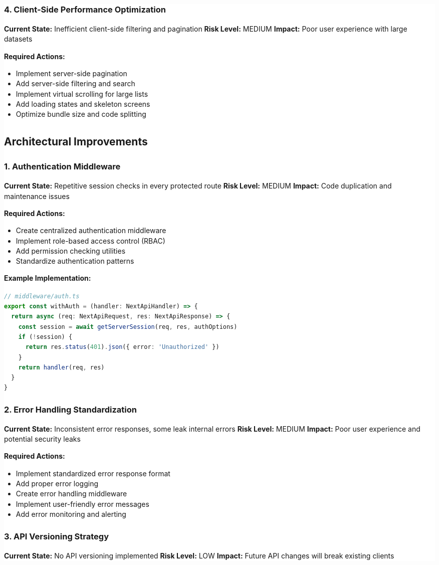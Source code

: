 ### 4. Client-Side Performance Optimization
**Current State:** Inefficient client-side filtering and pagination
**Risk Level:** MEDIUM
**Impact:** Poor user experience with large datasets

**Required Actions:**
- Implement server-side pagination
- Add server-side filtering and search
- Implement virtual scrolling for large lists
- Add loading states and skeleton screens
- Optimize bundle size and code splitting

## Architectural Improvements

### 1. Authentication Middleware
**Current State:** Repetitive session checks in every protected route
**Risk Level:** MEDIUM
**Impact:** Code duplication and maintenance issues

**Required Actions:**
- Create centralized authentication middleware
- Implement role-based access control (RBAC)
- Add permission checking utilities
- Standardize authentication patterns

**Example Implementation:**
```typescript
// middleware/auth.ts
export const withAuth = (handler: NextApiHandler) => {
  return async (req: NextApiRequest, res: NextApiResponse) => {
    const session = await getServerSession(req, res, authOptions)
    if (!session) {
      return res.status(401).json({ error: 'Unauthorized' })
    }
    return handler(req, res)
  }
}
```

### 2. Error Handling Standardization
**Current State:** Inconsistent error responses, some leak internal errors
**Risk Level:** MEDIUM
**Impact:** Poor user experience and potential security leaks

**Required Actions:**
- Implement standardized error response format
- Add proper error logging
- Create error handling middleware
- Implement user-friendly error messages
- Add error monitoring and alerting

### 3. API Versioning Strategy
**Current State:** No API versioning implemented
**Risk Level:** LOW
**Impact:** Future API changes will break existing clients

